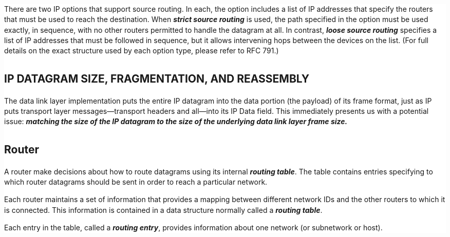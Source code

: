   There are two IP options that support source routing. In each, the option includes a list of IP addresses that specify the routers that must be used to reach the destination. When ***strict source routing*** is used, the path specified in the option must be used exactly, in sequence, with no other routers permitted to handle the datagram at all. In contrast, ***loose source routing*** specifies a list of IP addresses that must be followed in sequence, but it allows intervening hops between the devices on the list. (For full details on the exact structure used by each option type, please refer to RFC 791.)

## IP DATAGRAM SIZE, FRAGMENTATION, AND REASSEMBLY

The data link layer implementation puts the entire IP datagram into the data portion (the payload) of its frame format, just as IP puts transport layer messages—transport headers and all—into its IP Data field. This immediately presents us with a potential issue:
***matching the size of the IP datagram to the size of the underlying data link layer frame size.***


## Router

A router make decisions about how to route datagrams using its internal ***routing table***. The table contains entries specifying to which router datagrams should be sent in order to reach a particular network.

Each router maintains a set of information that provides a mapping between different network IDs and the other routers to which it is connected. This information is contained in a data structure normally called a ***routing table***.

Each entry in the table, called a ***routing entry***, provides information about one network (or subnetwork or host).
